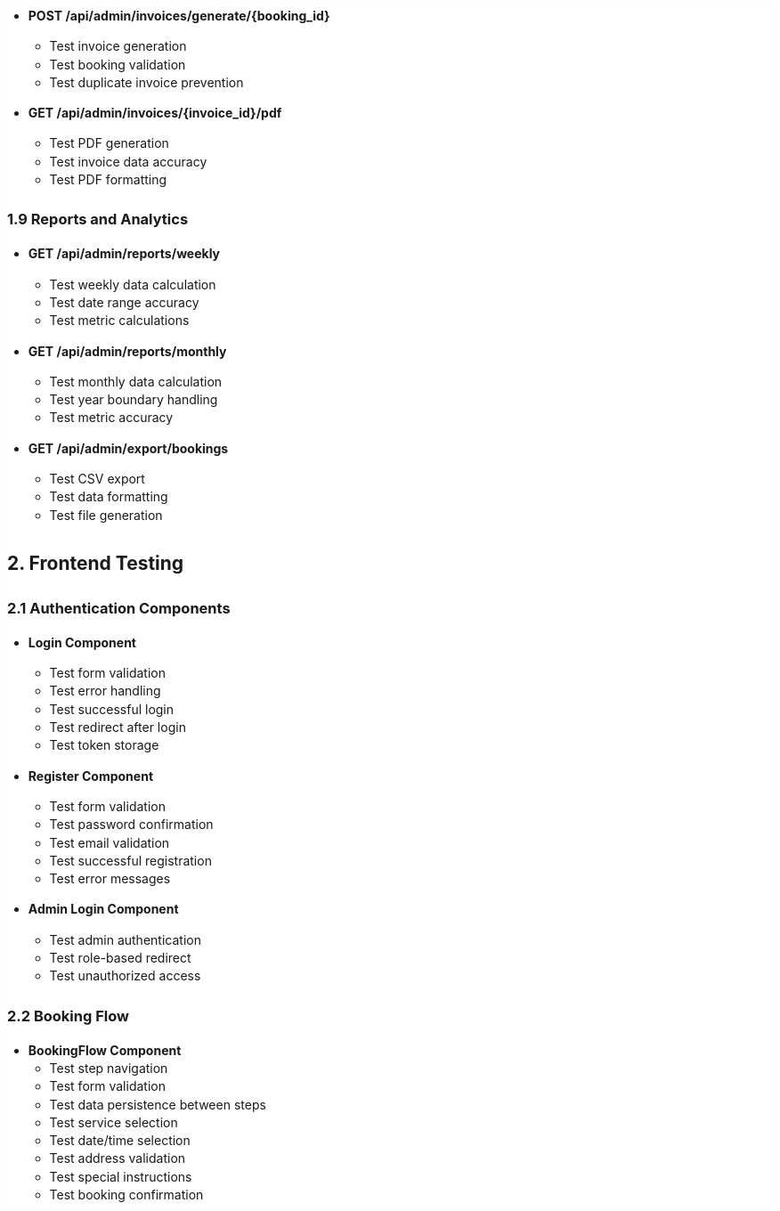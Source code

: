 - **POST /api/admin/invoices/generate/{booking_id}**
  - Test invoice generation
  - Test booking validation
  - Test duplicate invoice prevention

- **GET /api/admin/invoices/{invoice_id}/pdf**
  - Test PDF generation
  - Test invoice data accuracy
  - Test PDF formatting

### 1.9 Reports and Analytics
- **GET /api/admin/reports/weekly**
  - Test weekly data calculation
  - Test date range accuracy
  - Test metric calculations

- **GET /api/admin/reports/monthly**
  - Test monthly data calculation
  - Test year boundary handling
  - Test metric accuracy

- **GET /api/admin/export/bookings**
  - Test CSV export
  - Test data formatting
  - Test file generation

## 2. Frontend Testing

### 2.1 Authentication Components
- **Login Component**
  - Test form validation
  - Test error handling
  - Test successful login
  - Test redirect after login
  - Test token storage

- **Register Component**
  - Test form validation
  - Test password confirmation
  - Test email validation
  - Test successful registration
  - Test error messages

- **Admin Login Component**
  - Test admin authentication
  - Test role-based redirect
  - Test unauthorized access

### 2.2 Booking Flow
- **BookingFlow Component**
  - Test step navigation
  - Test form validation
  - Test data persistence between steps
  - Test service selection
  - Test date/time selection
  - Test address validation
  - Test special instructions
  - Test booking confirmation
